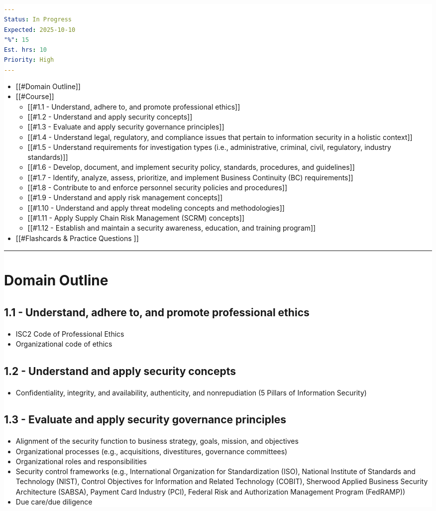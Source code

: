 ```yaml
---
Status: In Progress
Expected: 2025-10-10
"%": 15
Est. hrs: 10
Priority: High
---
```

- [[#Domain Outline]]
- [[#Course]]
    - [[#1.1 - Understand, adhere to, and promote professional ethics]]
    - [[#1.2 - Understand and apply security concepts]]
    - [[#1.3 - Evaluate and apply security governance principles]]
    - [[#1.4 - Understand legal, regulatory, and compliance issues that pertain to information security in a holistic context]]
    - [[#1.5 - Understand requirements for investigation types (i.e., administrative, criminal, civil, regulatory, industry standards)]]
    - [[#1.6 - Develop, document, and implement security policy, standards, procedures, and guidelines]]
    - [[#1.7 - Identify, analyze, assess, prioritize, and implement Business Continuity (BC) requirements]]
    - [[#1.8 - Contribute to and enforce personnel security policies and procedures]]
    - [[#1.9 - Understand and apply risk management concepts]]
    - [[#1.10 - Understand and apply threat modeling concepts and methodologies]]
    - [[#1.11 - Apply Supply Chain Risk Management (SCRM) concepts]]
    - [[#1.12 - Establish and maintain a security awareness, education, and training program]]
- [[#Flashcards & Practice Questions ]]

---

# Domain Outline

## 1.1 - Understand, adhere to, and promote professional ethics

- ISC2 Code of Professional Ethics
- Organizational code of ethics

## 1.2 - Understand and apply security concepts

- Confidentiality, integrity, and availability, authenticity, and nonrepudiation (5 Pillars of Information Security)

## 1.3 - Evaluate and apply security governance principles

- Alignment of the security function to business strategy, goals, mission, and objectives
- Organizational processes (e.g., acquisitions, divestitures, governance committees)
- Organizational roles and responsibilities
- Security control frameworks (e.g., International Organization for Standardization (ISO), National Institute of Standards and Technology (NIST), Control Objectives for Information and Related Technology (COBIT), Sherwood Applied Business Security Architecture (SABSA), Payment Card Industry (PCI), Federal Risk and Authorization Management Program (FedRAMP))
- Due care/due diligence
